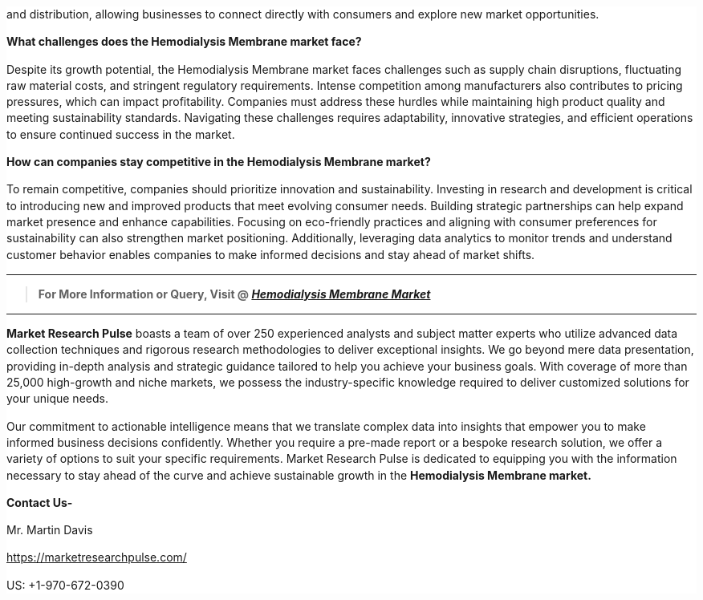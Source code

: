 and distribution, allowing businesses to connect directly with consumers and explore new market opportunities.</p><p><strong>What challenges does the Hemodialysis Membrane market face?</strong></p><p>Despite its growth potential, the Hemodialysis Membrane market faces challenges such as supply chain disruptions, fluctuating raw material costs, and stringent regulatory requirements. Intense competition among manufacturers also contributes to pricing pressures, which can impact profitability. Companies must address these hurdles while maintaining high product quality and meeting sustainability standards. Navigating these challenges requires adaptability, innovative strategies, and efficient operations to ensure continued success in the market.</p><p><strong>How can companies stay competitive in the Hemodialysis Membrane market?</strong></p><p>To remain competitive, companies should prioritize innovation and sustainability. Investing in research and development is critical to introducing new and improved products that meet evolving consumer needs. Building strategic partnerships can help expand market presence and enhance capabilities. Focusing on eco-friendly practices and aligning with consumer preferences for sustainability can also strengthen market positioning. Additionally, leveraging data analytics to monitor trends and understand customer behavior enables companies to make informed decisions and stay ahead of market shifts.</p><hr /><blockquote><p><strong>For More Information or Query, Visit @&nbsp;<em><a href="https://marketresearchpulse.com/report/139426/hemodialysis-membrane-market?utm_source=Linkedin&utm_medium=0112">Hemodialysis Membrane Market</a></em></strong></p></blockquote><hr /><p><strong>Market Research Pulse</strong> boasts a team of over 250 experienced analysts and subject matter experts who utilize advanced data collection techniques and rigorous research methodologies to deliver exceptional insights. We go beyond mere data presentation, providing in-depth analysis and strategic guidance tailored to help you achieve your business goals. With coverage of more than 25,000 high-growth and niche markets, we possess the industry-specific knowledge required to deliver customized solutions for your unique needs.</p><p>Our commitment to actionable intelligence means that we translate complex data into insights that empower you to make informed business decisions confidently. Whether you require a pre-made report or a bespoke research solution, we offer a variety of options to suit your specific requirements. Market Research Pulse is dedicated to equipping you with the information necessary to stay ahead of the curve and achieve sustainable growth in the <strong>Hemodialysis Membrane market.</strong></p><p><strong>Contact Us-</strong></p><p>Mr. Martin Davis</p><p>https://marketresearchpulse.com/</p><p>US: +1-970-672-0390</p>
